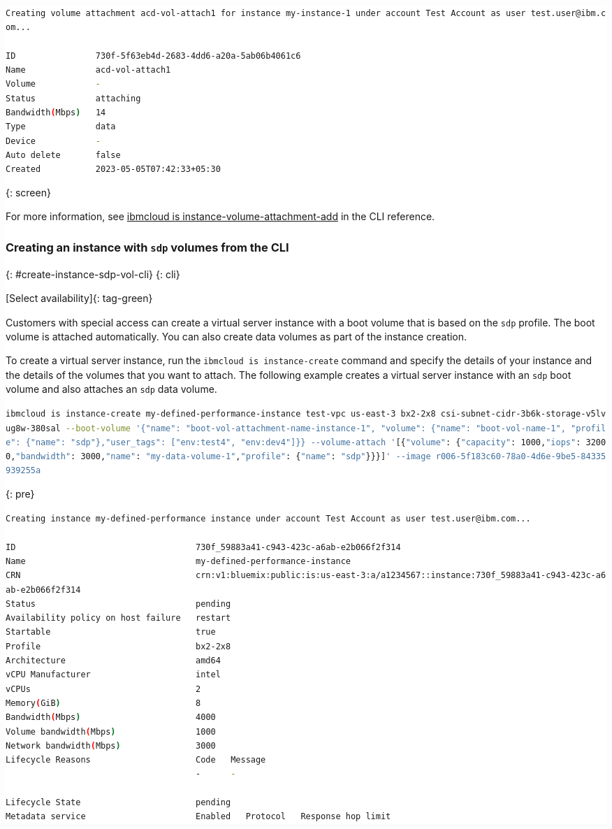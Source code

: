 ```sh
Creating volume attachment acd-vol-attach1 for instance my-instance-1 under account Test Account as user test.user@ibm.com...
                     
ID                730f-5f63eb4d-2683-4dd6-a20a-5ab06b4061c6   
Name              acd-vol-attach1   
Volume            -   
Status            attaching   
Bandwidth(Mbps)   14   
Type              data   
Device            -   
Auto delete       false   
Created           2023-05-05T07:42:33+05:30   
```
{: screen}

For more information, see [ibmcloud is instance-volume-attachment-add](/docs/vpc?topic=vpc-vpc-reference&interface=cli#instance-volume-attachment-add) in the CLI reference.

### Creating an instance with `sdp` volumes from the CLI
{: #create-instance-sdp-vol-cli}
{: cli}

[Select availability]{: tag-green}

Customers with special access can create a virtual server instance with a boot volume that is based on the `sdp` profile. The boot volume is attached automatically. You can also create data volumes as part of the instance creation.

To create a virtual server instance, run the `ibmcloud is instance-create` command and specify the details of your instance and the details of the volumes that you want to attach. The following example creates a virtual server instance with an `sdp` boot volume and also attaches an `sdp` data volume.

```sh
ibmcloud is instance-create my-defined-performance-instance test-vpc us-east-3 bx2-2x8 csi-subnet-cidr-3b6k-storage-v5lvug8w-380sal --boot-volume '{"name": "boot-vol-attachment-name-instance-1", "volume": {"name": "boot-vol-name-1", "profile": {"name": "sdp"},"user_tags": ["env:test4", "env:dev4"]}} --volume-attach '[{"volume": {"capacity": 1000,"iops": 32000,"bandwidth": 3000,"name": "my-data-volume-1","profile": {"name": "sdp"}}}]' --image r006-5f183c60-78a0-4d6e-9be5-84335939255a
```
{: pre}

```sh
Creating instance my-defined-performance instance under account Test Account as user test.user@ibm.com...
                                         
ID                                    730f_59883a41-c943-423c-a6ab-e2b066f2f314
Name                                  my-defined-performance-instance
CRN                                   crn:v1:bluemix:public:is:us-east-3:a/a1234567::instance:730f_59883a41-c943-423c-a6ab-e2b066f2f314
Status                                pending
Availability policy on host failure   restart
Startable                             true
Profile                               bx2-2x8
Architecture                          amd64
vCPU Manufacturer                     intel
vCPUs                                 2
Memory(GiB)                           8
Bandwidth(Mbps)                       4000
Volume bandwidth(Mbps)                1000
Network bandwidth(Mbps)               3000
Lifecycle Reasons                     Code   Message
                                      -      - 
  
Lifecycle State                       pending   
Metadata service                      Enabled   Protocol   Response hop limit      
```
